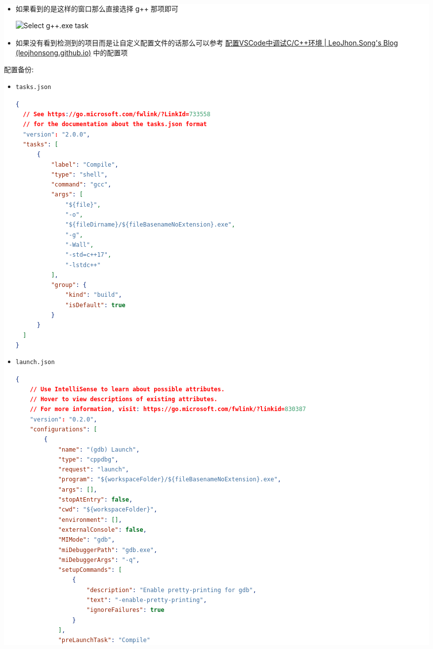   - 如果看到的是这样的窗口那么直接选择 g++ 那项即可

    ![Select g++.exe task](http://cdn.ayusummer233.top/img/202111250936260.png)

  - 如果没有看到检测到的项目而是让自定义配置文件的话那么可以参考 [配置VSCode中调试C/C++环境 | LeoJhon.Song's Blog (leojhonsong.github.io)](https://leojhonsong.github.io/zh-CN/2018/12/30/配置VSCode中调试C-C-环境/) 中的配置项

配置备份:
- `tasks.json`
  ```json
  {
    // See https://go.microsoft.com/fwlink/?LinkId=733558
    // for the documentation about the tasks.json format
    "version": "2.0.0",
    "tasks": [
        {
            "label": "Compile",
            "type": "shell",
            "command": "gcc",
            "args": [
                "${file}",
                "-o",
                "${fileDirname}/${fileBasenameNoExtension}.exe",
                "-g",
                "-Wall",
                "-std=c++17",
                "-lstdc++"
            ],
            "group": {
                "kind": "build",
                "isDefault": true
            }
        }
    ]
  }
  ```
- `launch.json`
  ```json
  {
      // Use IntelliSense to learn about possible attributes.
      // Hover to view descriptions of existing attributes.
      // For more information, visit: https://go.microsoft.com/fwlink/?linkid=830387
      "version": "0.2.0",
      "configurations": [
          {
              "name": "(gdb) Launch",
              "type": "cppdbg",
              "request": "launch",
              "program": "${workspaceFolder}/${fileBasenameNoExtension}.exe",
              "args": [],
              "stopAtEntry": false,
              "cwd": "${workspaceFolder}",
              "environment": [],
              "externalConsole": false,
              "MIMode": "gdb",
              "miDebuggerPath": "gdb.exe",
              "miDebuggerArgs": "-q",
              "setupCommands": [
                  {
                      "description": "Enable pretty-printing for gdb",
                      "text": "-enable-pretty-printing",
                      "ignoreFailures": true
                  }
              ],
              "preLaunchTask": "Compile"
  ```